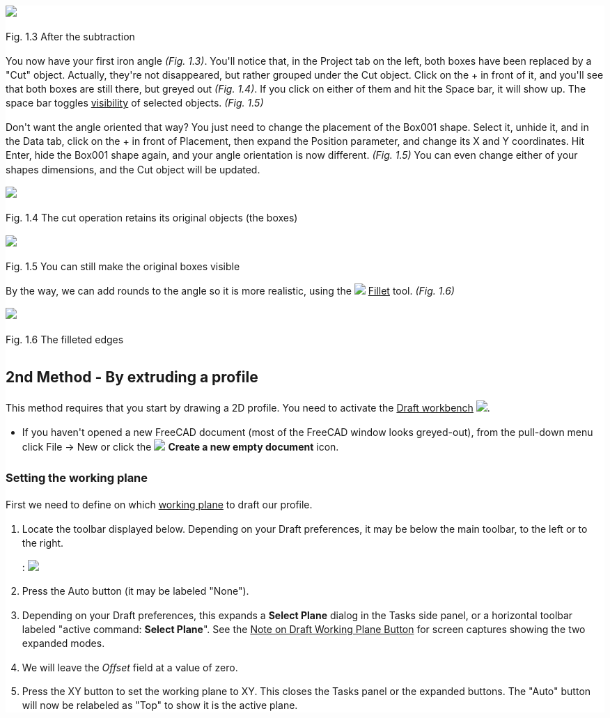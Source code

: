 ![](/images/Tutorial-normand03.jpg)

Fig. 1.3 After the subtraction

You now have your first iron angle *(Fig. 1.3)*. You'll notice that, in the Project tab on the left, both boxes have been replaced by a "Cut" object. Actually, they're not disappeared, but rather grouped under the Cut object. Click on the + in front of it, and you'll see that both boxes are still there, but greyed out *(Fig. 1.4)*. If you click on either of them and hit the Space bar, it will show up. The space bar toggles [visibility](/Std_ToggleVisibility "Std ToggleVisibility") of selected objects. *(Fig. 1.5)*

Don't want the angle oriented that way? You just need to change the placement of the Box001 shape. Select it, unhide it, and in the Data tab, click on the + in front of Placement, then expand the Position parameter, and change its X and Y coordinates. Hit Enter, hide the Box001 shape again, and your angle orientation is now different. *(Fig. 1.5)* You can even change either of your shapes dimensions, and the Cut object will be updated.

![](/images/Tutorial-normand04.jpg)

Fig. 1.4 The cut operation retains its original objects (the boxes)

![](/images/Tutorial-normand05.jpg)

Fig. 1.5 You can still make the original boxes visible

By the way, we can add rounds to the angle so it is more realistic, using the ![](/images/Part_Fillet.svg) [Fillet](/Part_Fillet "Part Fillet") tool. *(Fig. 1.6)*

![](/images/Tutorial-normand06.jpg)

Fig. 1.6 The filleted edges

## 2nd Method - By extruding a profile

This method requires that you start by drawing a 2D profile. You need to activate the [Draft workbench](/Draft_Workbench "Draft Workbench") ![](/images/Switch_DraftWorkbench.JPG).

* If you haven't opened a new FreeCAD document (most of the FreeCAD window looks greyed-out), from the pull-down menu click File → New or click the ![](/images/Std_New.svg) **Create a new empty document** icon.

### Setting the working plane

First we need to define on which [working plane](/Draft_SelectPlane "Draft SelectPlane") to draft our profile.

1. Locate the toolbar displayed below. Depending on your Draft preferences, it may be below the main toolbar, to the left or to the right.

   :   ![](/images/DraftPlaneAuto.png)
2. Press the Auto button (it may be labeled "None").
3. Depending on your Draft preferences, this expands a **Select Plane** dialog in the Tasks side panel, or a horizontal toolbar labeled "active command: **Select Plane**". See the [Note on Draft Working Plane Button](#Note_on_Draft_Working_Plane_Button) for screen captures showing the two expanded modes.
4. We will leave the *Offset* field at a value of zero.
5. Press the XY button to set the working plane to XY. This closes the Tasks panel or the expanded buttons. The "Auto" button will now be relabeled as "Top" to show it is the active plane.
